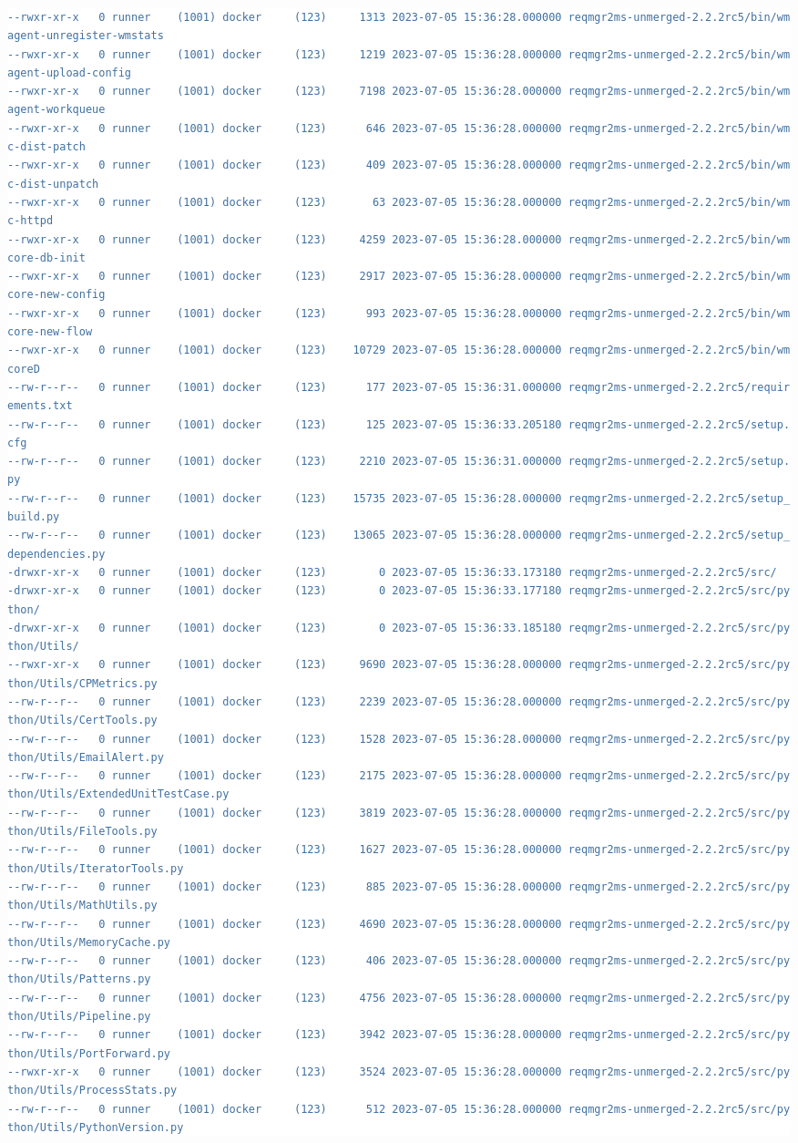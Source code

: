 ```diff
--rwxr-xr-x   0 runner    (1001) docker     (123)     1313 2023-07-05 15:36:28.000000 reqmgr2ms-unmerged-2.2.2rc5/bin/wmagent-unregister-wmstats
--rwxr-xr-x   0 runner    (1001) docker     (123)     1219 2023-07-05 15:36:28.000000 reqmgr2ms-unmerged-2.2.2rc5/bin/wmagent-upload-config
--rwxr-xr-x   0 runner    (1001) docker     (123)     7198 2023-07-05 15:36:28.000000 reqmgr2ms-unmerged-2.2.2rc5/bin/wmagent-workqueue
--rwxr-xr-x   0 runner    (1001) docker     (123)      646 2023-07-05 15:36:28.000000 reqmgr2ms-unmerged-2.2.2rc5/bin/wmc-dist-patch
--rwxr-xr-x   0 runner    (1001) docker     (123)      409 2023-07-05 15:36:28.000000 reqmgr2ms-unmerged-2.2.2rc5/bin/wmc-dist-unpatch
--rwxr-xr-x   0 runner    (1001) docker     (123)       63 2023-07-05 15:36:28.000000 reqmgr2ms-unmerged-2.2.2rc5/bin/wmc-httpd
--rwxr-xr-x   0 runner    (1001) docker     (123)     4259 2023-07-05 15:36:28.000000 reqmgr2ms-unmerged-2.2.2rc5/bin/wmcore-db-init
--rwxr-xr-x   0 runner    (1001) docker     (123)     2917 2023-07-05 15:36:28.000000 reqmgr2ms-unmerged-2.2.2rc5/bin/wmcore-new-config
--rwxr-xr-x   0 runner    (1001) docker     (123)      993 2023-07-05 15:36:28.000000 reqmgr2ms-unmerged-2.2.2rc5/bin/wmcore-new-flow
--rwxr-xr-x   0 runner    (1001) docker     (123)    10729 2023-07-05 15:36:28.000000 reqmgr2ms-unmerged-2.2.2rc5/bin/wmcoreD
--rw-r--r--   0 runner    (1001) docker     (123)      177 2023-07-05 15:36:31.000000 reqmgr2ms-unmerged-2.2.2rc5/requirements.txt
--rw-r--r--   0 runner    (1001) docker     (123)      125 2023-07-05 15:36:33.205180 reqmgr2ms-unmerged-2.2.2rc5/setup.cfg
--rw-r--r--   0 runner    (1001) docker     (123)     2210 2023-07-05 15:36:31.000000 reqmgr2ms-unmerged-2.2.2rc5/setup.py
--rw-r--r--   0 runner    (1001) docker     (123)    15735 2023-07-05 15:36:28.000000 reqmgr2ms-unmerged-2.2.2rc5/setup_build.py
--rw-r--r--   0 runner    (1001) docker     (123)    13065 2023-07-05 15:36:28.000000 reqmgr2ms-unmerged-2.2.2rc5/setup_dependencies.py
-drwxr-xr-x   0 runner    (1001) docker     (123)        0 2023-07-05 15:36:33.173180 reqmgr2ms-unmerged-2.2.2rc5/src/
-drwxr-xr-x   0 runner    (1001) docker     (123)        0 2023-07-05 15:36:33.177180 reqmgr2ms-unmerged-2.2.2rc5/src/python/
-drwxr-xr-x   0 runner    (1001) docker     (123)        0 2023-07-05 15:36:33.185180 reqmgr2ms-unmerged-2.2.2rc5/src/python/Utils/
--rwxr-xr-x   0 runner    (1001) docker     (123)     9690 2023-07-05 15:36:28.000000 reqmgr2ms-unmerged-2.2.2rc5/src/python/Utils/CPMetrics.py
--rw-r--r--   0 runner    (1001) docker     (123)     2239 2023-07-05 15:36:28.000000 reqmgr2ms-unmerged-2.2.2rc5/src/python/Utils/CertTools.py
--rw-r--r--   0 runner    (1001) docker     (123)     1528 2023-07-05 15:36:28.000000 reqmgr2ms-unmerged-2.2.2rc5/src/python/Utils/EmailAlert.py
--rw-r--r--   0 runner    (1001) docker     (123)     2175 2023-07-05 15:36:28.000000 reqmgr2ms-unmerged-2.2.2rc5/src/python/Utils/ExtendedUnitTestCase.py
--rw-r--r--   0 runner    (1001) docker     (123)     3819 2023-07-05 15:36:28.000000 reqmgr2ms-unmerged-2.2.2rc5/src/python/Utils/FileTools.py
--rw-r--r--   0 runner    (1001) docker     (123)     1627 2023-07-05 15:36:28.000000 reqmgr2ms-unmerged-2.2.2rc5/src/python/Utils/IteratorTools.py
--rw-r--r--   0 runner    (1001) docker     (123)      885 2023-07-05 15:36:28.000000 reqmgr2ms-unmerged-2.2.2rc5/src/python/Utils/MathUtils.py
--rw-r--r--   0 runner    (1001) docker     (123)     4690 2023-07-05 15:36:28.000000 reqmgr2ms-unmerged-2.2.2rc5/src/python/Utils/MemoryCache.py
--rw-r--r--   0 runner    (1001) docker     (123)      406 2023-07-05 15:36:28.000000 reqmgr2ms-unmerged-2.2.2rc5/src/python/Utils/Patterns.py
--rw-r--r--   0 runner    (1001) docker     (123)     4756 2023-07-05 15:36:28.000000 reqmgr2ms-unmerged-2.2.2rc5/src/python/Utils/Pipeline.py
--rw-r--r--   0 runner    (1001) docker     (123)     3942 2023-07-05 15:36:28.000000 reqmgr2ms-unmerged-2.2.2rc5/src/python/Utils/PortForward.py
--rwxr-xr-x   0 runner    (1001) docker     (123)     3524 2023-07-05 15:36:28.000000 reqmgr2ms-unmerged-2.2.2rc5/src/python/Utils/ProcessStats.py
--rw-r--r--   0 runner    (1001) docker     (123)      512 2023-07-05 15:36:28.000000 reqmgr2ms-unmerged-2.2.2rc5/src/python/Utils/PythonVersion.py
```